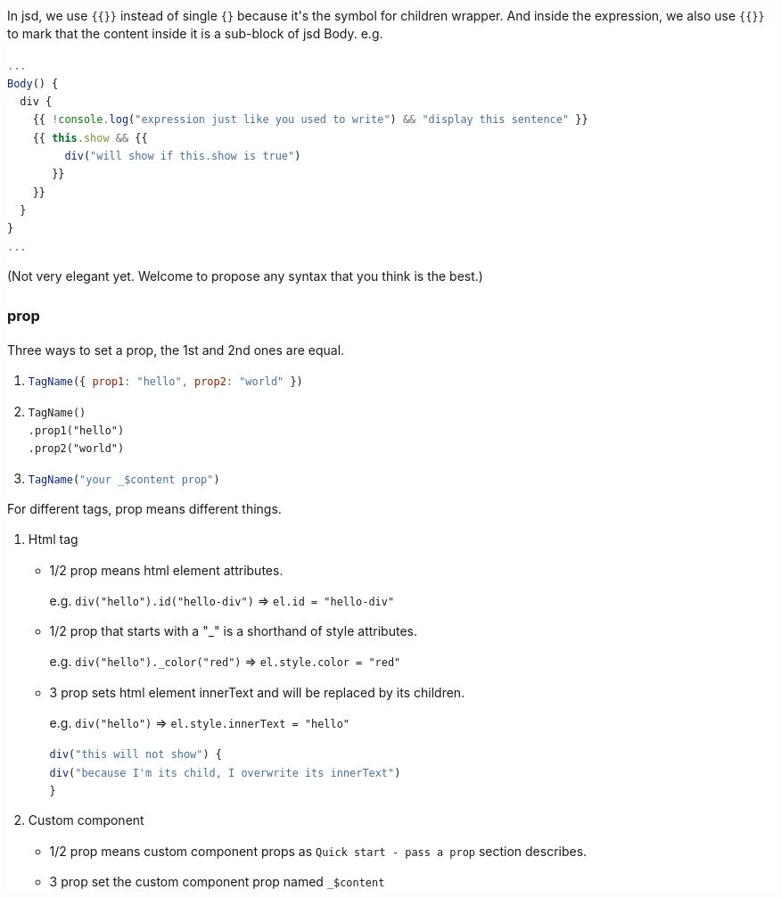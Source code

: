 In jsd, we use `{{}}` instead of single `{}` because it's the symbol for children wrapper. And inside the expression, we also use `{{}}` to mark that the content inside it is a sub-block of jsd Body. e.g.

```jsx
...
Body() {
  div {
    {{ !console.log("expression just like you used to write") && "display this sentence" }}
    {{ this.show && {{
         div("will show if this.show is true")
       }}
    }}
  }
}
...
```

(Not very elegant yet. Welcome to propose any syntax that you think is the best.)

### prop

Three ways to set a prop, the 1st and 2nd ones are equal.

1. ```js
   TagName({ prop1: "hello", prop2: "world" })
   ```

2. ```TagName()
   TagName()
   .prop1("hello")
   .prop2("world")
   ```

3. ```js
   TagName("your _$content prop")
   ```

For different tags, prop means different things.

1. Html tag
   
   - 1/2 prop means html element attributes.
     
     e.g. `div("hello").id("hello-div")` => `el.id = "hello-div"`
   
   - 1/2 prop that starts with a "_" is a shorthand of style attributes.
     
     e.g. `div("hello")._color("red")` => `el.style.color = "red"`
   
   - 3 prop sets html element innerText and will be replaced by its children.
     
     e.g. `div("hello")` => `el.style.innerText = "hello"`
     
     ```js
     div("this will not show") {
     div("because I'm its child, I overwrite its innerText")
     }
     ```

2. Custom component
   
   - 1/2 prop means custom component props as `Quick start - pass a prop` section describes.
   
   - 3 prop set the custom component prop named `_$content`
     
     ```js
   ```